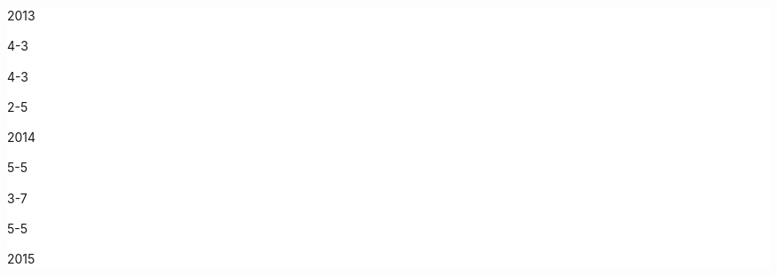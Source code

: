</tr>

<tr>

<td style="text-align:center;">

2013

</td>

<td style="text-align:center;">

4-3

</td>

<td style="text-align:center;">

4-3

</td>

<td style="text-align:center;">

2-5

</td>

</tr>

<tr>

<td style="text-align:center;">

2014

</td>

<td style="text-align:center;">

5-5

</td>

<td style="text-align:center;">

3-7

</td>

<td style="text-align:center;">

5-5

</td>

</tr>

<tr>

<td style="text-align:center;">

2015

</td>
